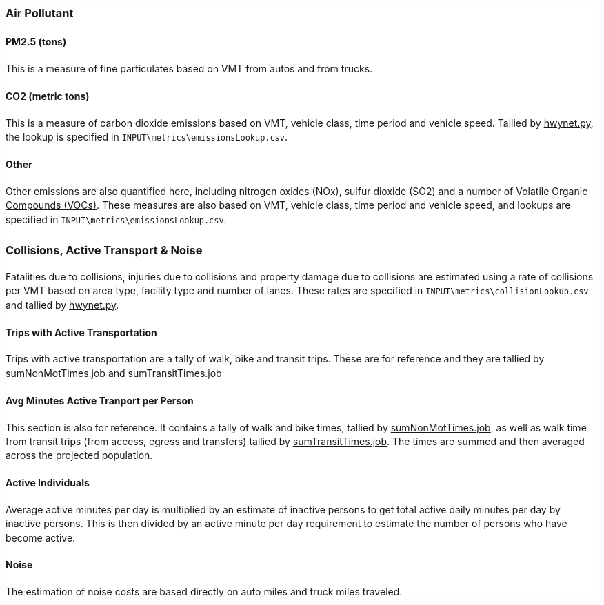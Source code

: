 ### Air Pollutant

#### PM2.5 (tons)

This is a measure of fine particulates based on VMT from autos and from trucks.

#### CO2 (metric tons)

This is a measure of carbon dioxide emissions based on VMT, vehicle class, time period and vehicle speed.
Tallied by [hwynet.py](hwynet.py),
the lookup is specified in `INPUT\metrics\emissionsLookup.csv`.

#### Other

Other emissions are also quantified here, including nitrogen oxides (NOx), sulfur dioxide (SO2)
and a number of [Volatile Organic Compounds (VOCs)](http://en.wikipedia.org/wiki/Volatile_organic_compound).
These measures are also based on VMT, vehicle class, time period and vehicle speed, and lookups are
specified in `INPUT\metrics\emissionsLookup.csv`.

### Collisions, Active Transport & Noise

Fatalities due to collisions, injuries due to collisions and property damage due to collisions are
estimated using a rate of collisions per VMT based on area type, facility type and number of lanes.
These rates are specified in `INPUT\metrics\collisionLookup.csv` and tallied by
[hwynet.py](hwynet.py).

#### Trips with Active Transportation

Trips with active transportation are a tally of walk, bike and transit trips.
These are for reference and they are tallied by [sumNonMotTimes.job](sumNonMotTimes.job) and
[sumTransitTimes.job](sumTransitTimes.job)

#### Avg Minutes Active Tranport per Person

This section is also for reference. It contains a tally of walk and bike times, tallied by
[sumNonMotTimes.job](sumNonMotTimes.job), as well as walk time from transit trips (from access, egress
and transfers) tallied by [sumTransitTimes.job](sumTransitTimes.job).  The times are summed and then averaged across the
projected population.

#### Active Individuals

Average active minutes per day is multiplied by an estimate of inactive persons to get
total active daily minutes per day by inactive persons.  This is then divided by an
active minute per day requirement to estimate the number of persons who have become active.


#### Noise

The estimation of noise costs are based directly on auto miles and truck miles traveled.
